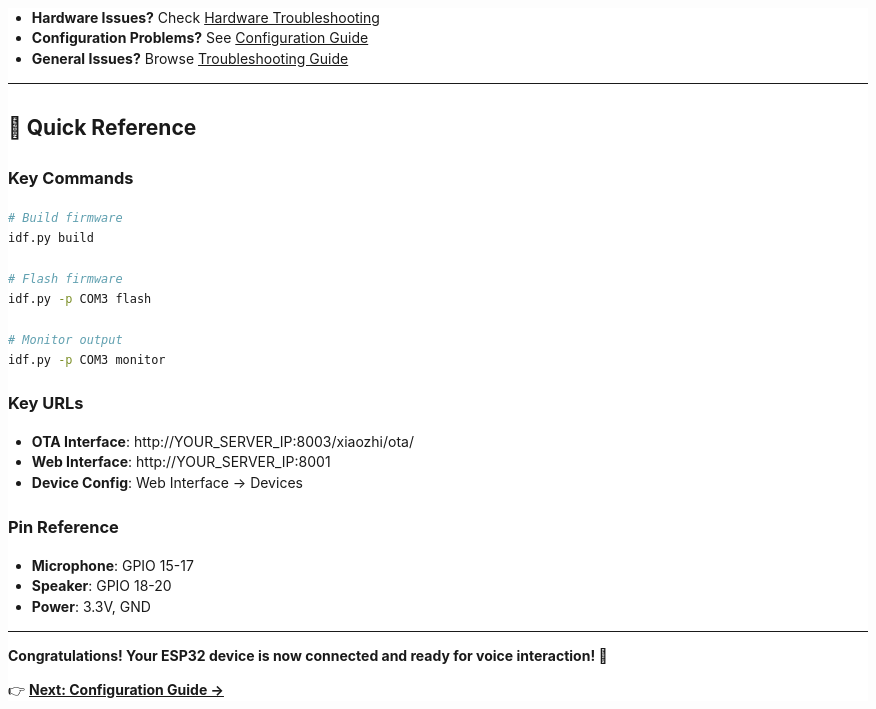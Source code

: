 - **Hardware Issues?** Check [Hardware Troubleshooting](../hardware/troubleshooting.md)
- **Configuration Problems?** See [Configuration Guide](../configuration/basic-setup.md)
- **General Issues?** Browse [Troubleshooting Guide](../support/troubleshooting.md)

---

## 🎯 Quick Reference

### **Key Commands**
```bash
# Build firmware
idf.py build

# Flash firmware
idf.py -p COM3 flash

# Monitor output
idf.py -p COM3 monitor
```

### **Key URLs**
- **OTA Interface**: http://YOUR_SERVER_IP:8003/xiaozhi/ota/
- **Web Interface**: http://YOUR_SERVER_IP:8001
- **Device Config**: Web Interface → Devices

### **Pin Reference**
- **Microphone**: GPIO 15-17
- **Speaker**: GPIO 18-20
- **Power**: 3.3V, GND

---

**Congratulations! Your ESP32 device is now connected and ready for voice interaction! 🎉**

👉 **[Next: Configuration Guide →](../configuration/basic-setup.md)**
